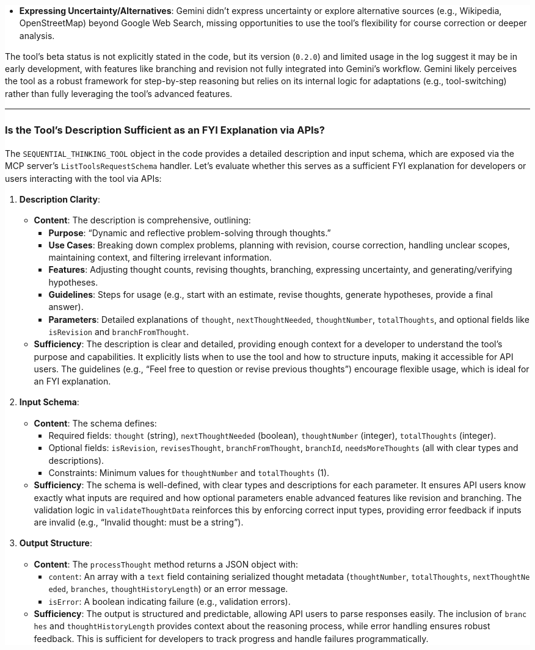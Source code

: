   - **Expressing Uncertainty/Alternatives**: Gemini didn’t express uncertainty or explore alternative sources (e.g., Wikipedia, OpenStreetMap) beyond Google Web Search, missing opportunities to use the tool’s flexibility for course correction or deeper analysis.

The tool’s beta status is not explicitly stated in the code, but its version (`0.2.0`) and limited usage in the log suggest it may be in early development, with features like branching and revision not fully integrated into Gemini’s workflow. Gemini likely perceives the tool as a robust framework for step-by-step reasoning but relies on its internal logic for adaptations (e.g., tool-switching) rather than fully leveraging the tool’s advanced features.

---

### Is the Tool’s Description Sufficient as an FYI Explanation via APIs?

The `SEQUENTIAL_THINKING_TOOL` object in the code provides a detailed description and input schema, which are exposed via the MCP server’s `ListToolsRequestSchema` handler. Let’s evaluate whether this serves as a sufficient FYI explanation for developers or users interacting with the tool via APIs:

1. **Description Clarity**:
   - **Content**: The description is comprehensive, outlining:
     - **Purpose**: “Dynamic and reflective problem-solving through thoughts.”
     - **Use Cases**: Breaking down complex problems, planning with revision, course correction, handling unclear scopes, maintaining context, and filtering irrelevant information.
     - **Features**: Adjusting thought counts, revising thoughts, branching, expressing uncertainty, and generating/verifying hypotheses.
     - **Guidelines**: Steps for usage (e.g., start with an estimate, revise thoughts, generate hypotheses, provide a final answer).
     - **Parameters**: Detailed explanations of `thought`, `nextThoughtNeeded`, `thoughtNumber`, `totalThoughts`, and optional fields like `isRevision` and `branchFromThought`.
   - **Sufficiency**: The description is clear and detailed, providing enough context for a developer to understand the tool’s purpose and capabilities. It explicitly lists when to use the tool and how to structure inputs, making it accessible for API users. The guidelines (e.g., “Feel free to question or revise previous thoughts”) encourage flexible usage, which is ideal for an FYI explanation.

2. **Input Schema**:
   - **Content**: The schema defines:
     - Required fields: `thought` (string), `nextThoughtNeeded` (boolean), `thoughtNumber` (integer), `totalThoughts` (integer).
     - Optional fields: `isRevision`, `revisesThought`, `branchFromThought`, `branchId`, `needsMoreThoughts` (all with clear types and descriptions).
     - Constraints: Minimum values for `thoughtNumber` and `totalThoughts` (1).
   - **Sufficiency**: The schema is well-defined, with clear types and descriptions for each parameter. It ensures API users know exactly what inputs are required and how optional parameters enable advanced features like revision and branching. The validation logic in `validateThoughtData` reinforces this by enforcing correct input types, providing error feedback if inputs are invalid (e.g., “Invalid thought: must be a string”).

3. **Output Structure**:
   - **Content**: The `processThought` method returns a JSON object with:
     - `content`: An array with a `text` field containing serialized thought metadata (`thoughtNumber`, `totalThoughts`, `nextThoughtNeeded`, `branches`, `thoughtHistoryLength`) or an error message.
     - `isError`: A boolean indicating failure (e.g., validation errors).
   - **Sufficiency**: The output is structured and predictable, allowing API users to parse responses easily. The inclusion of `branches` and `thoughtHistoryLength` provides context about the reasoning process, while error handling ensures robust feedback. This is sufficient for developers to track progress and handle failures programmatically.
